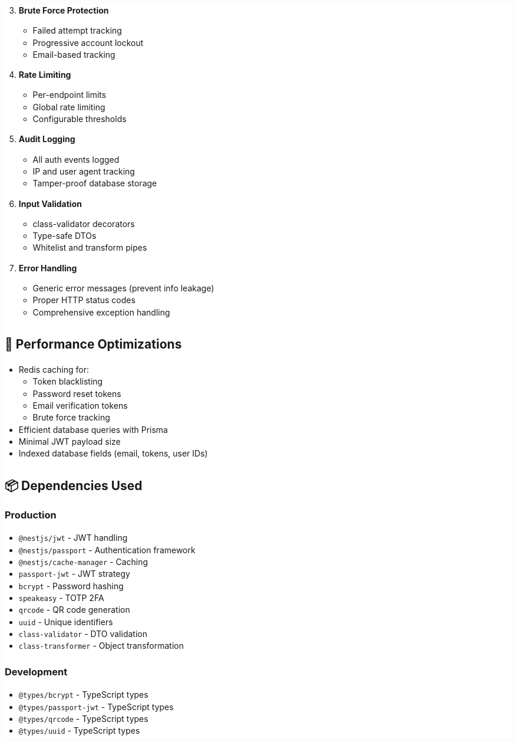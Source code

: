3. **Brute Force Protection**
   - Failed attempt tracking
   - Progressive account lockout
   - Email-based tracking

4. **Rate Limiting**
   - Per-endpoint limits
   - Global rate limiting
   - Configurable thresholds

5. **Audit Logging**
   - All auth events logged
   - IP and user agent tracking
   - Tamper-proof database storage

6. **Input Validation**
   - class-validator decorators
   - Type-safe DTOs
   - Whitelist and transform pipes

7. **Error Handling**
   - Generic error messages (prevent info leakage)
   - Proper HTTP status codes
   - Comprehensive exception handling

## 🚀 Performance Optimizations

- Redis caching for:
  - Token blacklisting
  - Password reset tokens
  - Email verification tokens
  - Brute force tracking
- Efficient database queries with Prisma
- Minimal JWT payload size
- Indexed database fields (email, tokens, user IDs)

## 📦 Dependencies Used

### Production
- `@nestjs/jwt` - JWT handling
- `@nestjs/passport` - Authentication framework
- `@nestjs/cache-manager` - Caching
- `passport-jwt` - JWT strategy
- `bcrypt` - Password hashing
- `speakeasy` - TOTP 2FA
- `qrcode` - QR code generation
- `uuid` - Unique identifiers
- `class-validator` - DTO validation
- `class-transformer` - Object transformation

### Development
- `@types/bcrypt` - TypeScript types
- `@types/passport-jwt` - TypeScript types
- `@types/qrcode` - TypeScript types
- `@types/uuid` - TypeScript types
